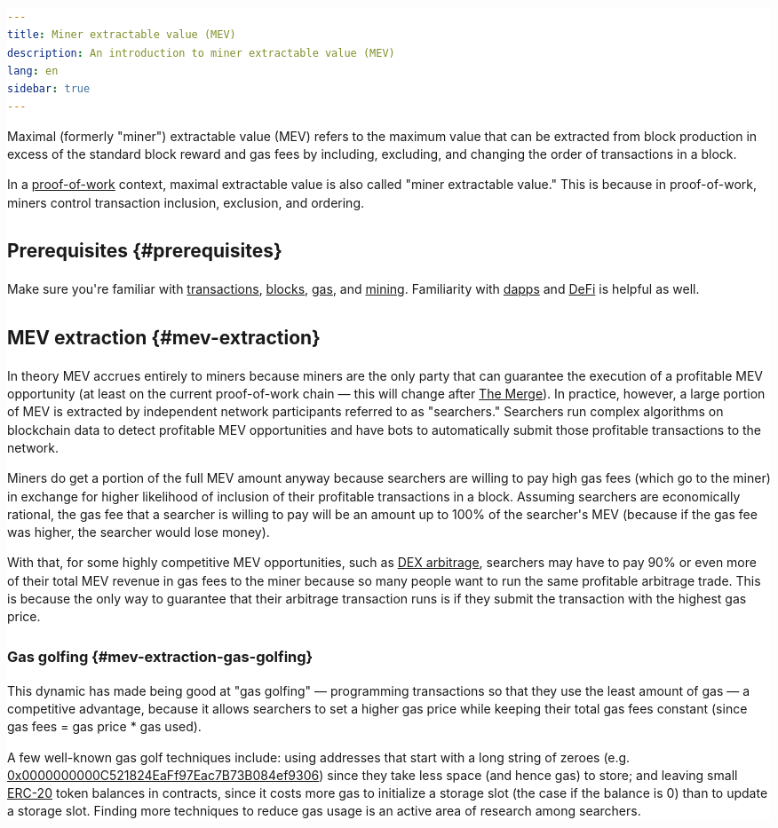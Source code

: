 ```yaml
---
title: Miner extractable value (MEV)
description: An introduction to miner extractable value (MEV)
lang: en
sidebar: true
---
```


Maximal (formerly "miner") extractable value (MEV) refers to the maximum value that can be extracted from block production in excess of the standard block reward and gas fees by including, excluding, and changing the order of transactions in a block.

In a [proof-of-work](/developers/docs/consensus-mechanisms/pow/) context, maximal extractable value is also called "miner extractable value." This is because in proof-of-work, miners control transaction inclusion, exclusion, and ordering.

## Prerequisites {#prerequisites}

Make sure you're familiar with [transactions](/developers/docs/transactions/), [blocks](/developers/docs/blocks/), [gas](/developers/docs/gas/), and [mining](/developers/docs/consensus-mechanisms/pow/mining/). Familiarity with [dapps](/dapps/) and [DeFi](/defi/) is helpful as well.

## MEV extraction {#mev-extraction}

In theory MEV accrues entirely to miners because miners are the only party that can guarantee the execution of a profitable MEV opportunity (at least on the current proof-of-work chain — this will change after [The Merge](/upgrades/merge/)). In practice, however, a large portion of MEV is extracted by independent network participants referred to as "searchers." Searchers run complex algorithms on blockchain data to detect profitable MEV opportunities and have bots to automatically submit those profitable transactions to the network.

Miners do get a portion of the full MEV amount anyway because searchers are willing to pay high gas fees (which go to the miner) in exchange for higher likelihood of inclusion of their profitable transactions in a block. Assuming searchers are economically rational, the gas fee that a searcher is willing to pay will be an amount up to 100% of the searcher's MEV (because if the gas fee was higher, the searcher would lose money).

With that, for some highly competitive MEV opportunities, such as [DEX arbitrage](#mev-examples-dex-arbitrage), searchers may have to pay 90% or even more of their total MEV revenue in gas fees to the miner because so many people want to run the same profitable arbitrage trade. This is because the only way to guarantee that their arbitrage transaction runs is if they submit the transaction with the highest gas price.

### Gas golfing {#mev-extraction-gas-golfing}

This dynamic has made being good at "gas golfing" — programming transactions so that they use the least amount of gas — a competitive advantage, because it allows searchers to set a higher gas price while keeping their total gas fees constant (since gas fees = gas price \* gas used).

A few well-known gas golf techniques include: using addresses that start with a long string of zeroes (e.g. [0x0000000000C521824EaFf97Eac7B73B084ef9306](https://etherscan.io/address/0x0000000000c521824eaff97eac7b73b084ef9306)) since they take less space (and hence gas) to store; and leaving small [ERC-20](/developers/docs/standards/tokens/erc-20/) token balances in contracts, since it costs more gas to initialize a storage slot (the case if the balance is 0) than to update a storage slot. Finding more techniques to reduce gas usage is an active area of research among searchers.
